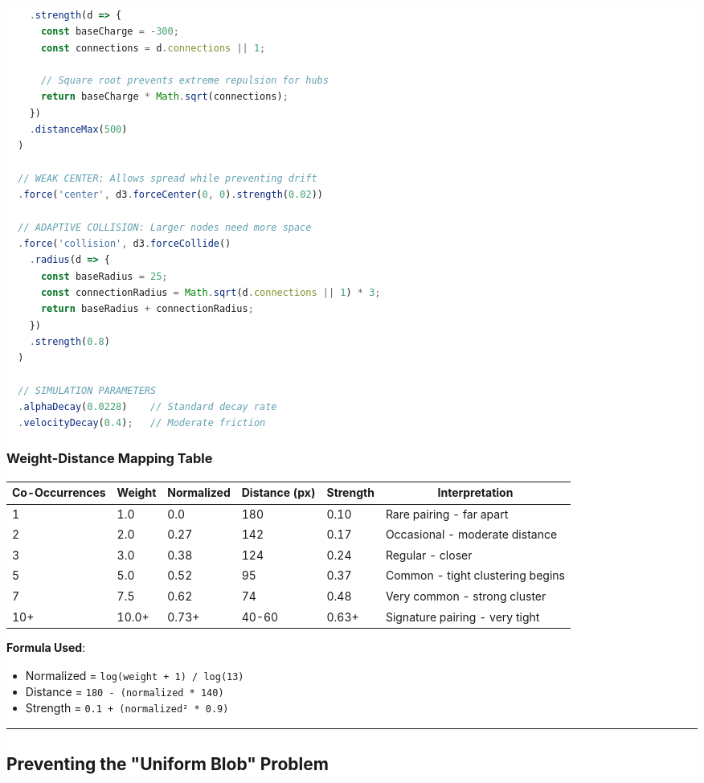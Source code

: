 ```typescript
    .strength(d => {
      const baseCharge = -300;
      const connections = d.connections || 1;

      // Square root prevents extreme repulsion for hubs
      return baseCharge * Math.sqrt(connections);
    })
    .distanceMax(500)
  )

  // WEAK CENTER: Allows spread while preventing drift
  .force('center', d3.forceCenter(0, 0).strength(0.02))

  // ADAPTIVE COLLISION: Larger nodes need more space
  .force('collision', d3.forceCollide()
    .radius(d => {
      const baseRadius = 25;
      const connectionRadius = Math.sqrt(d.connections || 1) * 3;
      return baseRadius + connectionRadius;
    })
    .strength(0.8)
  )

  // SIMULATION PARAMETERS
  .alphaDecay(0.0228)    // Standard decay rate
  .velocityDecay(0.4);   // Moderate friction
```

### Weight-Distance Mapping Table

| Co-Occurrences | Weight | Normalized | Distance (px) | Strength | Interpretation |
|----------------|--------|------------|---------------|----------|----------------|
| 1 | 1.0 | 0.0 | 180 | 0.10 | Rare pairing - far apart |
| 2 | 2.0 | 0.27 | 142 | 0.17 | Occasional - moderate distance |
| 3 | 3.0 | 0.38 | 124 | 0.24 | Regular - closer |
| 5 | 5.0 | 0.52 | 95 | 0.37 | Common - tight clustering begins |
| 7 | 7.5 | 0.62 | 74 | 0.48 | Very common - strong cluster |
| 10+ | 10.0+ | 0.73+ | 40-60 | 0.63+ | Signature pairing - very tight |

**Formula Used**:
- Normalized = `log(weight + 1) / log(13)`
- Distance = `180 - (normalized * 140)`
- Strength = `0.1 + (normalized² * 0.9)`

---

## Preventing the "Uniform Blob" Problem
